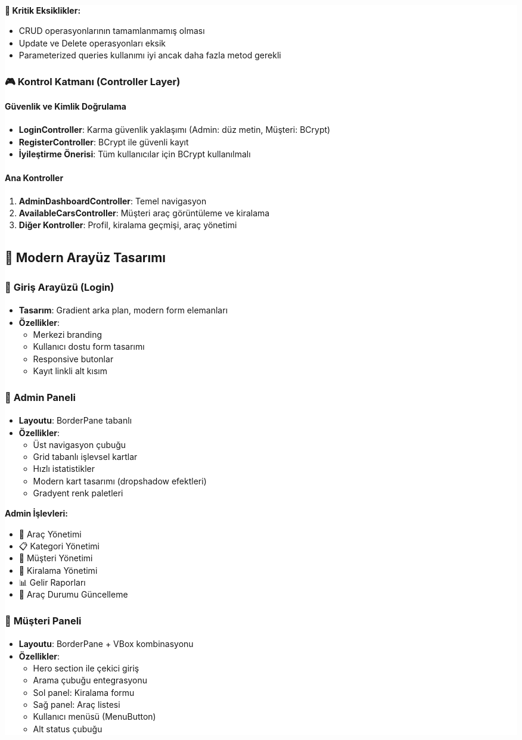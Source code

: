 **🚨 Kritik Eksiklikler:**
- CRUD operasyonlarının tamamlanmamış olması
- Update ve Delete operasyonları eksik
- Parameterized queries kullanımı iyi ancak daha fazla metod gerekli

### 🎮 **Kontrol Katmanı (Controller Layer)**

#### **Güvenlik ve Kimlik Doğrulama**
- **LoginController**: Karma güvenlik yaklaşımı (Admin: düz metin, Müşteri: BCrypt)
- **RegisterController**: BCrypt ile güvenli kayıt
- **İyileştirme Önerisi**: Tüm kullanıcılar için BCrypt kullanılmalı

#### **Ana Kontroller**
1. **AdminDashboardController**: Temel navigasyon
2. **AvailableCarsController**: Müşteri araç görüntüleme ve kiralama
3. **Diğer Kontroller**: Profil, kiralama geçmişi, araç yönetimi

## 🎨 **Modern Arayüz Tasarımı**

### 🔐 **Giriş Arayüzü (Login)**
- **Tasarım**: Gradient arka plan, modern form elemanları
- **Özellikler**: 
  - Merkezi branding
  - Kullanıcı dostu form tasarımı
  - Responsive butonlar
  - Kayıt linkli alt kısım

### 👑 **Admin Paneli**
- **Layoutu**: BorderPane tabanlı
- **Özellikler**:
  - Üst navigasyon çubuğu
  - Grid tabanlı işlevsel kartlar
  - Hızlı istatistikler
  - Modern kart tasarımı (dropshadow efektleri)
  - Gradyent renk paletleri

**Admin İşlevleri:**
- 🚗 Araç Yönetimi
- 📋 Kategori Yönetimi  
- 👥 Müşteri Yönetimi
- 📅 Kiralama Yönetimi
- 📊 Gelir Raporları
- 🔧 Araç Durumu Güncelleme

### 👤 **Müşteri Paneli**
- **Layoutu**: BorderPane + VBox kombinasyonu
- **Özellikler**:
  - Hero section ile çekici giriş
  - Arama çubuğu entegrasyonu
  - Sol panel: Kiralama formu
  - Sağ panel: Araç listesi
  - Kullanıcı menüsü (MenuButton)
  - Alt status çubuğu
